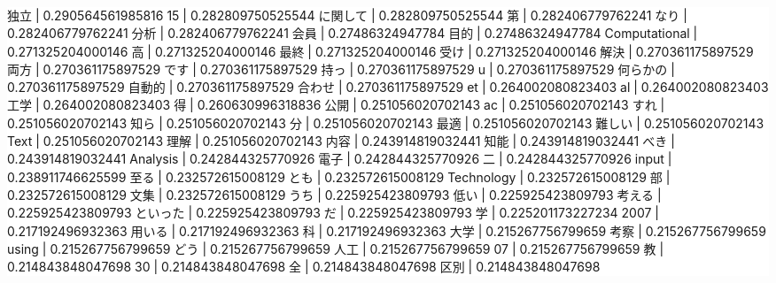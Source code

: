 独立 | 0.290564561985816
15 | 0.282809750525544
に関して | 0.282809750525544
第 | 0.282406779762241
なり | 0.282406779762241
分析 | 0.282406779762241
会員 | 0.27486324947784
目的 | 0.27486324947784
Computational | 0.271325204000146
高 | 0.271325204000146
最終 | 0.271325204000146
受け | 0.271325204000146
解決 | 0.270361175897529
両方 | 0.270361175897529
です | 0.270361175897529
持っ | 0.270361175897529
u | 0.270361175897529
何らかの | 0.270361175897529
自動的 | 0.270361175897529
合わせ | 0.270361175897529
et | 0.264002080823403
al | 0.264002080823403
工学 | 0.264002080823403
得 | 0.260630996318836
公開 | 0.251056020702143
ac | 0.251056020702143
すれ | 0.251056020702143
知ら | 0.251056020702143
分 | 0.251056020702143
最適 | 0.251056020702143
難しい | 0.251056020702143
Text | 0.251056020702143
理解 | 0.251056020702143
内容 | 0.243914819032441
知能 | 0.243914819032441
べき | 0.243914819032441
Analysis | 0.242844325770926
電子 | 0.242844325770926
二 | 0.242844325770926
input | 0.238911746625599
至る | 0.232572615008129
とも | 0.232572615008129
Technology | 0.232572615008129
部 | 0.232572615008129
文集 | 0.232572615008129
うち | 0.225925423809793
低い | 0.225925423809793
考える | 0.225925423809793
といった | 0.225925423809793
だ | 0.225925423809793
学 | 0.225201173227234
2007 | 0.217192496932363
用いる | 0.217192496932363
科 | 0.217192496932363
大学 | 0.215267756799659
考察 | 0.215267756799659
using | 0.215267756799659
どう | 0.215267756799659
人工 | 0.215267756799659
07 | 0.215267756799659
教 | 0.214843848047698
30 | 0.214843848047698
全 | 0.214843848047698
区別 | 0.214843848047698